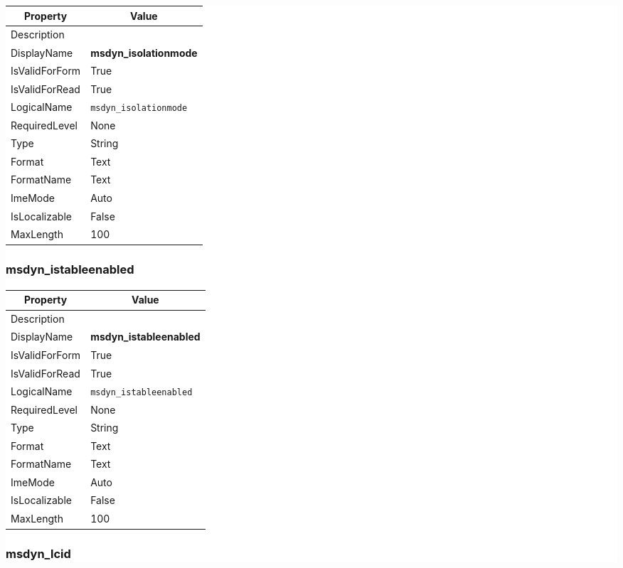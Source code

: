 |Property|Value|
|---|---|
|Description||
|DisplayName|**msdyn_isolationmode**|
|IsValidForForm|True|
|IsValidForRead|True|
|LogicalName|`msdyn_isolationmode`|
|RequiredLevel|None|
|Type|String|
|Format|Text|
|FormatName|Text|
|ImeMode|Auto|
|IsLocalizable|False|
|MaxLength|100|

### <a name="BKMK_msdyn_istableenabled"></a> msdyn_istableenabled

|Property|Value|
|---|---|
|Description||
|DisplayName|**msdyn_istableenabled**|
|IsValidForForm|True|
|IsValidForRead|True|
|LogicalName|`msdyn_istableenabled`|
|RequiredLevel|None|
|Type|String|
|Format|Text|
|FormatName|Text|
|ImeMode|Auto|
|IsLocalizable|False|
|MaxLength|100|

### <a name="BKMK_msdyn_lcid"></a> msdyn_lcid
